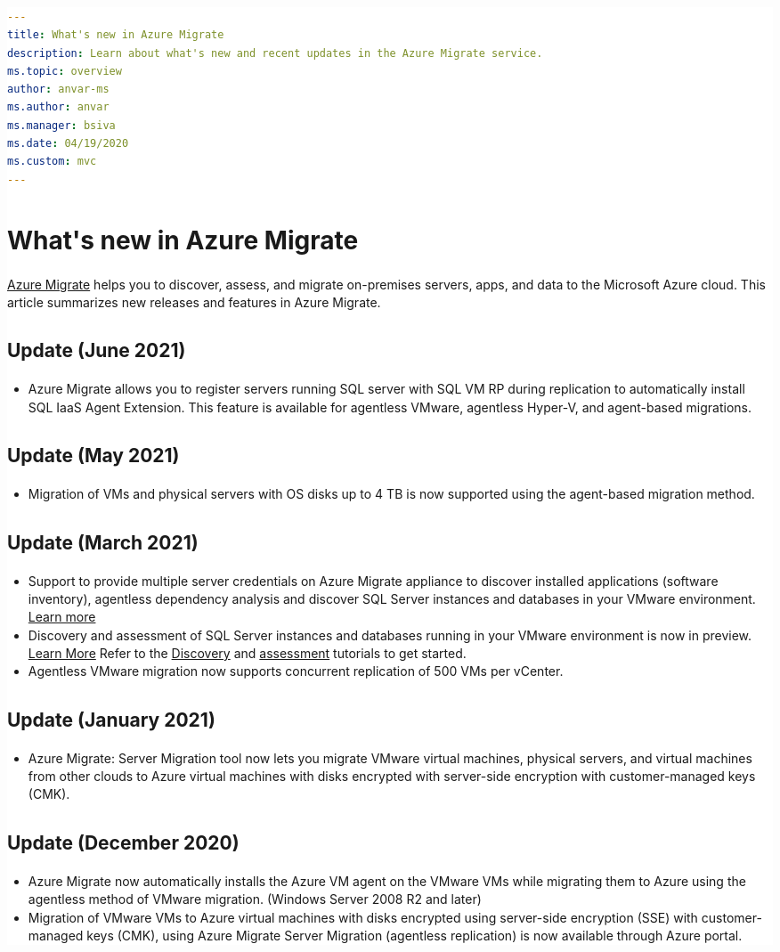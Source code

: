```yaml
---
title: What's new in Azure Migrate
description: Learn about what's new and recent updates in the Azure Migrate service.
ms.topic: overview
author: anvar-ms
ms.author: anvar
ms.manager: bsiva
ms.date: 04/19/2020
ms.custom: mvc
---
```


# What's new in Azure Migrate

[Azure Migrate](migrate-services-overview.md) helps you to discover, assess, and migrate on-premises servers, apps, and data to the Microsoft Azure cloud. This article summarizes new releases and features in Azure Migrate.

## Update (June 2021)
- Azure Migrate allows you to register servers running SQL server with SQL VM RP during replication to automatically install SQL IaaS Agent Extension. This feature is available for agentless VMware, agentless Hyper-V, and agent-based migrations.

## Update (May 2021)
- Migration of VMs and physical servers with OS disks up to 4 TB is now supported using the agent-based migration method.

## Update (March 2021)
- Support to provide multiple server credentials on Azure Migrate appliance to discover installed applications (software inventory), agentless dependency analysis and discover SQL Server instances and databases in your VMware environment. [Learn more](tutorial-discover-vmware.md#provide-server-credentials)
- Discovery and assessment of SQL Server instances and databases running in your VMware environment is now in preview. [Learn More](concepts-azure-sql-assessment-calculation.md) Refer to the [Discovery](tutorial-discover-vmware.md) and [assessment](tutorial-assess-sql.md) tutorials to get started.
- Agentless VMware migration now supports concurrent replication of 500 VMs per vCenter.

## Update (January 2021)
-  Azure Migrate: Server Migration tool now lets you migrate VMware virtual machines, physical servers, and virtual machines from other clouds to Azure virtual machines with disks encrypted with server-side encryption with customer-managed keys (CMK).

## Update (December 2020)
- Azure Migrate now automatically installs the Azure VM agent on the VMware VMs while migrating them to Azure using the agentless method of VMware migration. (Windows Server 2008 R2 and later)
- Migration of VMware VMs to Azure virtual machines with disks encrypted using server-side encryption (SSE) with customer-managed keys (CMK), using Azure Migrate Server Migration (agentless replication) is now available through Azure portal.
